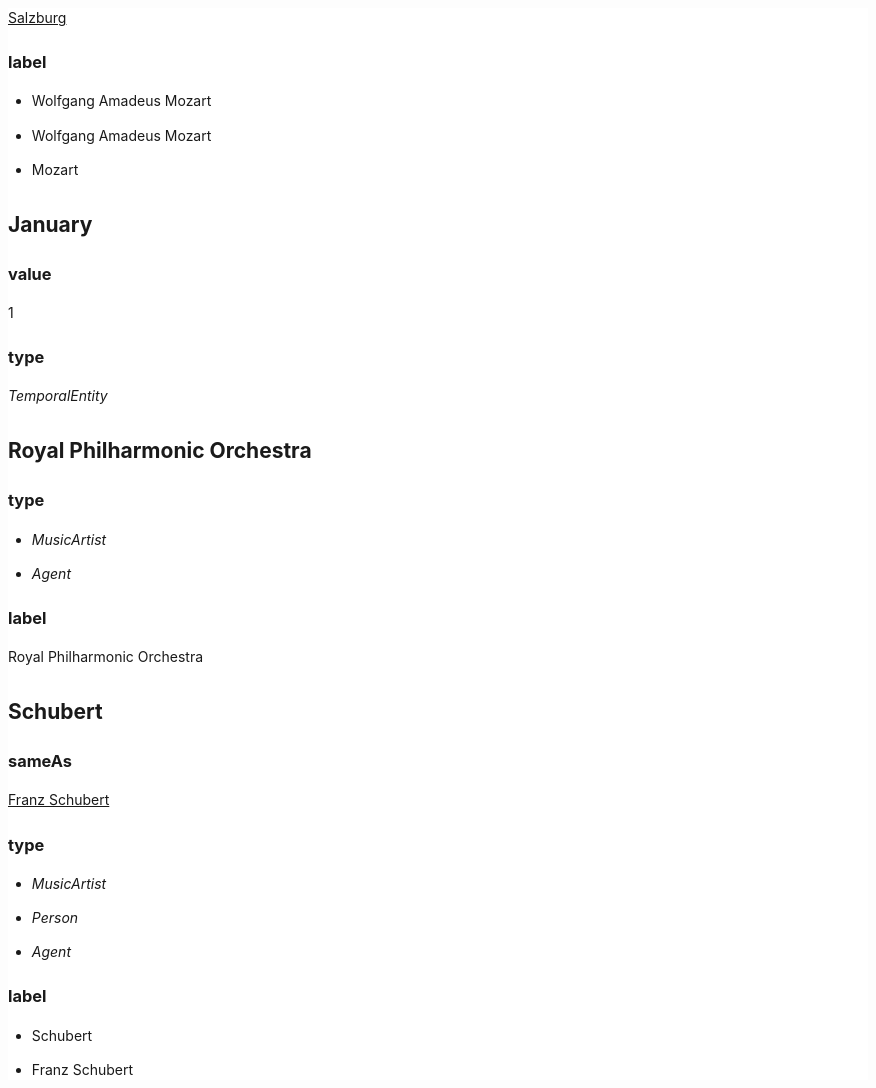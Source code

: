 
[Salzburg](#Salzburg)

### label

 - Wolfgang Amadeus Mozart

 - Wolfgang Amadeus Mozart

 - Mozart

## January

### value


1

### type


*TemporalEntity*

## Royal Philharmonic Orchestra

### type

 - *MusicArtist*

 - *Agent*

### label


Royal Philharmonic Orchestra

## Schubert

### sameAs


[Franz Schubert](#Franz-Schubert)

### type

 - *MusicArtist*

 - *Person*

 - *Agent*

### label

 - Schubert

 - Franz Schubert

